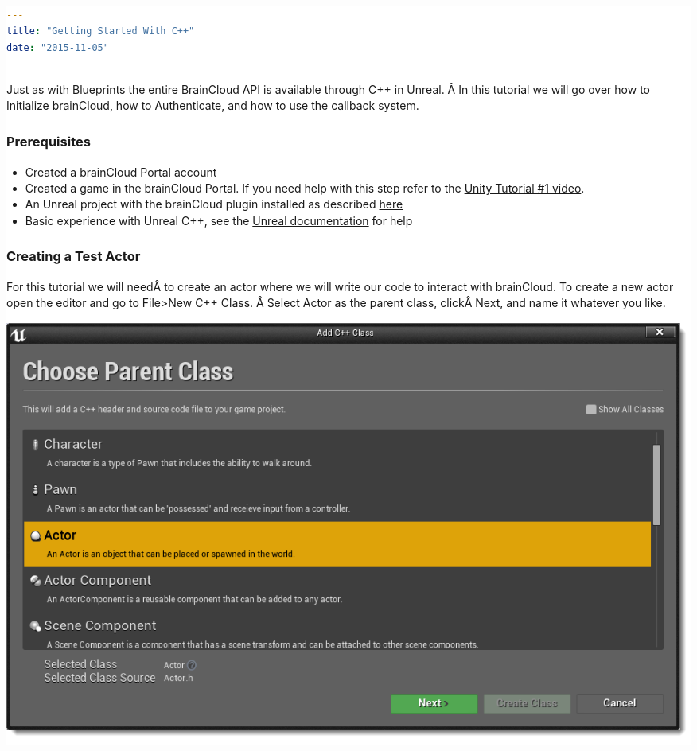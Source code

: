 ```yaml
---
title: "Getting Started With C++"
date: "2015-11-05"
---
```


Just as with Blueprints the entire BrainCloud API is available through C++ in Unreal. Â In this tutorial we will go over how to Initialize brainCloud, how to Authenticate, and how to use the callback system.

### Prerequisites

- Created a brainCloud Portal account
- Created a game in the brainCloud Portal. If you need help with this step refer to the [Unity Tutorial #1 video](/learn/sdk-tutorials/unity-tutorials/unity-getting-started/).
- An Unreal project with the brainCloud plugin installed as described [here](/learn/sdk-tutorials/unreal-tutorials/setting-up-the-braincloud-plugin/)
- Basic experience with Unreal C++, see the [Unreal documentation](https://docs.unrealengine.com/latest/INT/Programming/Introduction/index.html) for help

### Creating a Test Actor

For this tutorial we will needÂ to create an actor where we will write our code to interact with brainCloud. To create a new actor open the editor and go to File>New C++ Class. Â Select Actor as the parent class, clickÂ Next, and name it whatever you like.

[![unreal_cpp_actor](images/unreal_cpp_actor.png)](images/unreal_cpp_actor.png)
